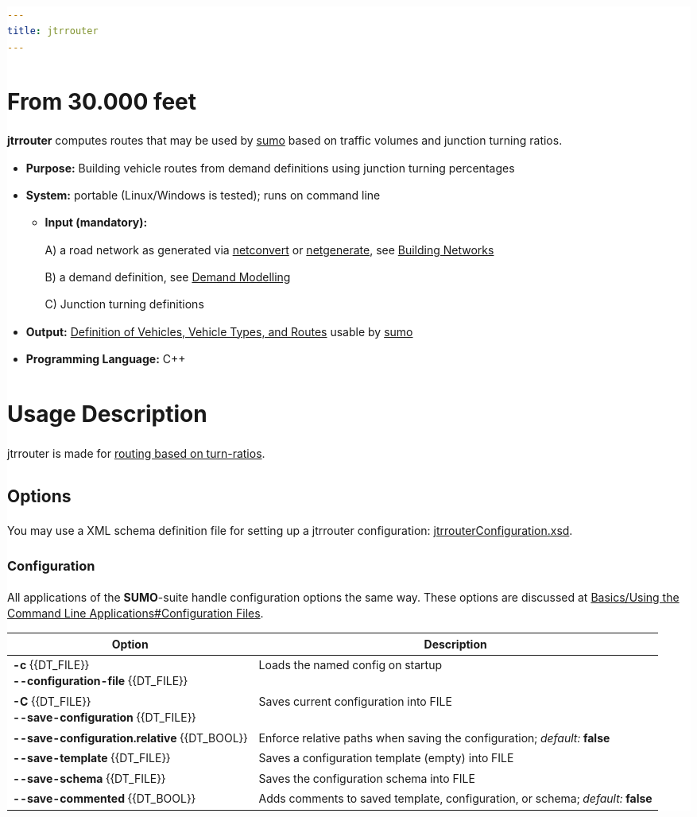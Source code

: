 ```yaml
---
title: jtrrouter
---
```


# From 30.000 feet

**jtrrouter** computes routes that may be used by
[sumo](sumo.md) based on traffic volumes and junction turning
ratios.

- **Purpose:** Building vehicle routes from demand definitions using
junction turning percentages
- **System:** portable (Linux/Windows is tested); runs on command line
  - **Input (mandatory):**

    A) a road network as generated via
    [netconvert](netconvert.md) or
    [netgenerate](netgenerate.md), see [Building
    Networks](index.md#network_building)

    B) a demand definition, see [Demand
    Modelling](index.md#demand_modelling)

    C) Junction turning definitions

- **Output:** [Definition of Vehicles, Vehicle Types, and
Routes](Definition_of_Vehicles,_Vehicle_Types,_and_Routes.md)
usable by [sumo](sumo.md)
- **Programming Language:** C++

# Usage Description

jtrrouter is made for [routing based on
turn-ratios](Demand/Routing_by_Turn_Probabilities.md).

## Options

You may use a XML schema definition file for setting up a jtrrouter
configuration:
[jtrrouterConfiguration.xsd](https://sumo.dlr.de/xsd/jtrrouterConfiguration.xsd).

### Configuration

All applications of the **SUMO**-suite handle configuration options the
same way. These options are discussed at [Basics/Using the Command Line
Applications\#Configuration
Files](Basics/Using_the_Command_Line_Applications.md#configuration_files).

| Option | Description |
|--------|-------------|
| **-c** {{DT_FILE}}<br> **--configuration-file** {{DT_FILE}} | Loads the named config on startup |
| **-C** {{DT_FILE}}<br> **--save-configuration** {{DT_FILE}} | Saves current configuration into FILE |
| **--save-configuration.relative** {{DT_BOOL}} | Enforce relative paths when saving the configuration; *default:* **false** |
| **--save-template** {{DT_FILE}} | Saves a configuration template (empty) into FILE |
| **--save-schema** {{DT_FILE}} | Saves the configuration schema into FILE |
| **--save-commented** {{DT_BOOL}} | Adds comments to saved template, configuration, or schema; *default:* **false** |

